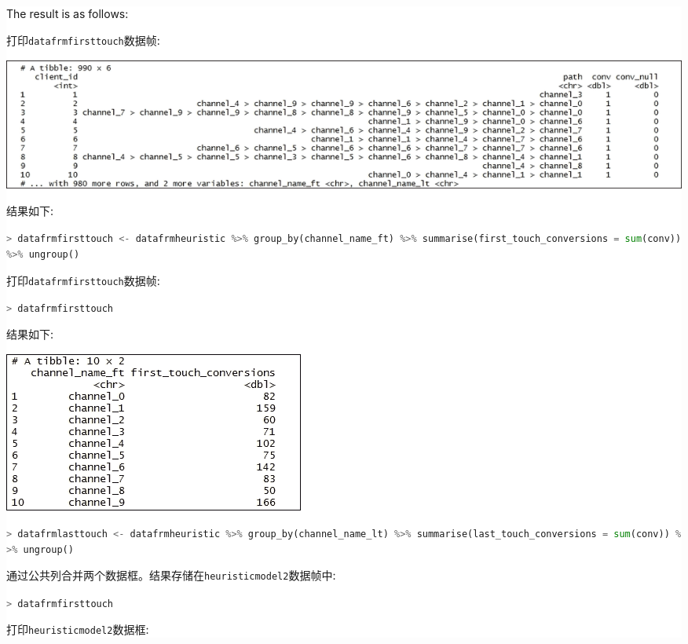 The result is as follows:

打印`datafrmfirsttouch`数据帧:

![Step 4 - simulating the dataset of customer journeys](img/image_08_038.jpg)

结果如下:

```py
> datafrmfirsttouch <- datafrmheuristic %>% group_by(channel_name_ft) %>% summarise(first_touch_conversions = sum(conv)) %>% ungroup()

```

打印`datafrmfirsttouch`数据帧:

```py
> datafrmfirsttouch

```

结果如下:

![Step 4 - simulating the dataset of customer journeys](img/image_08_039.jpg)

```py
> datafrmlasttouch <- datafrmheuristic %>% group_by(channel_name_lt) %>% summarise(last_touch_conversions = sum(conv)) %>% ungroup()

```

通过公共列合并两个数据框。结果存储在`heuristicmodel2`数据帧中:

```py
> datafrmfirsttouch

```

打印`heuristicmodel2`数据框:
